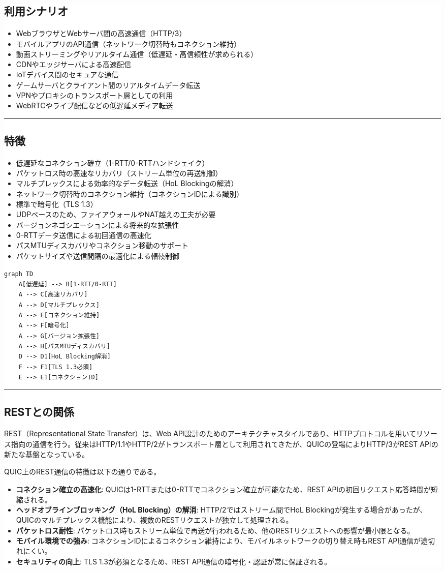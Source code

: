 ## 利用シナリオ

- WebブラウザとWebサーバ間の高速通信（HTTP/3）
- モバイルアプリのAPI通信（ネットワーク切替時もコネクション維持）
- 動画ストリーミングやリアルタイム通信（低遅延・高信頼性が求められる）
- CDNやエッジサーバによる高速配信
- IoTデバイス間のセキュアな通信
- ゲームサーバとクライアント間のリアルタイムデータ転送
- VPNやプロキシのトランスポート層としての利用
- WebRTCやライブ配信などの低遅延メディア転送

---

## 特徴

- 低遅延なコネクション確立（1-RTT/0-RTTハンドシェイク）
- パケットロス時の高速なリカバリ（ストリーム単位の再送制御）
- マルチプレックスによる効率的なデータ転送（HoL Blockingの解消）
- ネットワーク切替時のコネクション維持（コネクションIDによる識別）
- 標準で暗号化（TLS 1.3）
- UDPベースのため、ファイアウォールやNAT越えの工夫が必要
- バージョンネゴシエーションによる将来的な拡張性
- 0-RTTデータ送信による初回通信の高速化
- パスMTUディスカバリやコネクション移動のサポート
- パケットサイズや送信間隔の最適化による輻輳制御

```mermaid
graph TD
    A[低遅延] --> B[1-RTT/0-RTT]
    A --> C[高速リカバリ]
    A --> D[マルチプレックス]
    A --> E[コネクション維持]
    A --> F[暗号化]
    A --> G[バージョン拡張性]
    A --> H[パスMTUディスカバリ]
    D --> D1[HoL Blocking解消]
    F --> F1[TLS 1.3必須]
    E --> E1[コネクションID]
```

---

## RESTとの関係

REST（Representational State Transfer）は、Web API設計のためのアーキテクチャスタイルであり、HTTPプロトコルを用いてリソース指向の通信を行う。従来はHTTP/1.1やHTTP/2がトランスポート層として利用されてきたが、QUICの登場によりHTTP/3がREST APIの新たな基盤となっている。

QUIC上のREST通信の特徴は以下の通りである。

- **コネクション確立の高速化**: QUICは1-RTTまたは0-RTTでコネクション確立が可能なため、REST APIの初回リクエスト応答時間が短縮される。
- **ヘッドオブラインブロッキング（HoL Blocking）の解消**: HTTP/2ではストリーム間でHoL Blockingが発生する場合があったが、QUICのマルチプレックス機能により、複数のRESTリクエストが独立して処理される。
- **パケットロス耐性**: パケットロス時もストリーム単位で再送が行われるため、他のRESTリクエストへの影響が最小限となる。
- **モバイル環境での強み**: コネクションIDによるコネクション維持により、モバイルネットワークの切り替え時もREST API通信が途切れにくい。
- **セキュリティの向上**: TLS 1.3が必須となるため、REST API通信の暗号化・認証が常に保証される。
